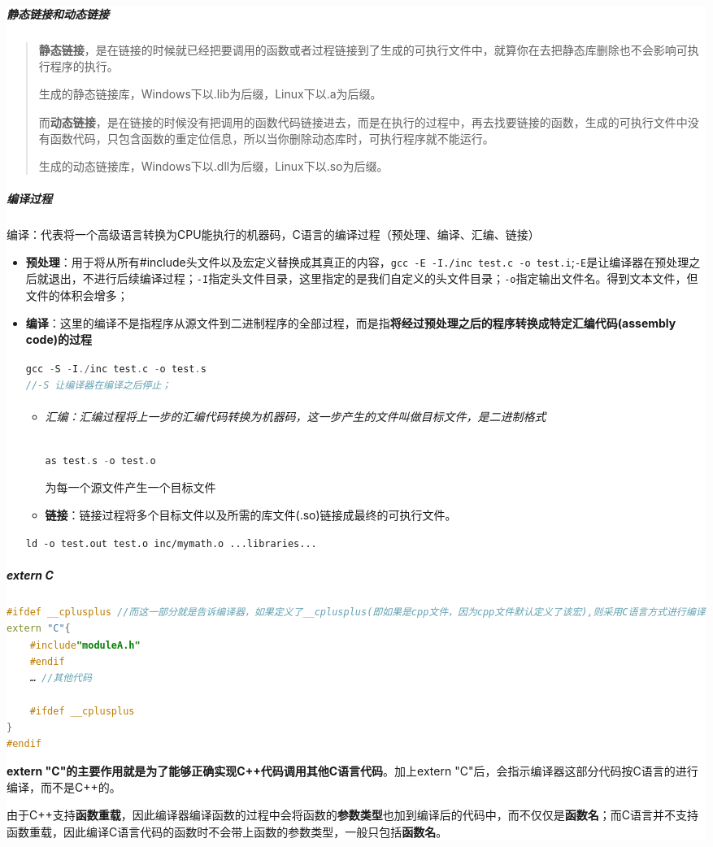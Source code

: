 ##### 静态链接和动态链接

> **静态链接**，是在链接的时候就已经把要调用的函数或者过程链接到了生成的可执行文件中，就算你在去把静态库删除也不会影响可执行程序的执行。
>
> 生成的静态链接库，Windows下以.lib为后缀，Linux下以.a为后缀。
>
> 而**动态链接**，是在链接的时候没有把调用的函数代码链接进去，而是在执行的过程中，再去找要链接的函数，生成的可执行文件中没有函数代码，只包含函数的重定位信息，所以当你删除动态库时，可执行程序就不能运行。
>
> 生成的动态链接库，Windows下以.dll为后缀，Linux下以.so为后缀。

##### 编译过程

编译：代表将一个高级语言转换为CPU能执行的机器码，C语言的编译过程（预处理、编译、汇编、链接）

- **预处理**：用于将从所有#include头文件以及宏定义替换成其真正的内容，`gcc -E -I./inc test.c -o test.i`;``-E``是让编译器在预处理之后就退出，不进行后续编译过程；`-I`指定头文件目录，这里指定的是我们自定义的头文件目录；`-o`指定输出文件名。得到文本文件，但文件的体积会增多；

- **编译**：这里的编译不是指程序从源文件到二进制程序的全部过程，而是指**将经过预处理之后的程序转换成特定汇编代码(assembly code)的过程**

  ```cpp
  gcc -S -I./inc test.c -o test.s 
  //-S 让编译器在编译之后停止；
  ```

  - ###### 汇编：汇编过程将上一步的汇编代码转换为机器码，这一步产生的文件叫做目标文件，是二进制格式

    ```cpp
    as test.s -o test.o
    ```

    为每一个源文件产生一个目标文件

  - **链接**：链接过程将多个目标文件以及所需的库文件(.so)链接成最终的可执行文件。

  ```
  ld -o test.out test.o inc/mymath.o ...libraries...
  ```


##### extern C

```cpp
#ifdef __cplusplus //而这一部分就是告诉编译器，如果定义了__cplusplus(即如果是cpp文件，因为cpp文件默认定义了该宏),则采用C语言方式进行编译
extern "C"{
    #include"moduleA.h"
    #endif
    … //其他代码

    #ifdef __cplusplus
}
#endif
```

**extern "C"**的主要作用就是为了能够正确**实现C++代码调用其他C语言代码**。加上extern "C"后，会指示编译器这部分代码按C语言的进行编译，而不是C++的。

由于C++支持**函数重载**，因此编译器编译函数的过程中会将函数的**参数类型**也加到编译后的代码中，而不仅仅是**函数名**；而C语言并不支持函数重载，因此编译C语言代码的函数时不会带上函数的参数类型，一般只包括**函数名**。
